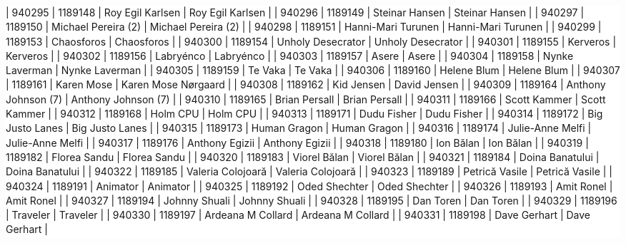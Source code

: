 | 940295 | 1189148 | Roy Egil Karlsen | Roy Egil Karlsen |
| 940296 | 1189149 | Steinar Hansen | Steinar Hansen |
| 940297 | 1189150 | Michael Pereira (2) | Michael Pereira (2) |
| 940298 | 1189151 | Hanni-Mari Turunen | Hanni-Mari Turunen |
| 940299 | 1189153 | Chaosforos | Chaosforos |
| 940300 | 1189154 | Unholy Desecrator | Unholy Desecrator |
| 940301 | 1189155 | Kerveros | Kerveros |
| 940302 | 1189156 | Labryénco | Labryénco |
| 940303 | 1189157 | Asere | Asere |
| 940304 | 1189158 | Nynke Laverman | Nynke Laverman |
| 940305 | 1189159 | Te Vaka | Te Vaka |
| 940306 | 1189160 | Helene Blum | Helene Blum |
| 940307 | 1189161 | Karen Mose | Karen Mose Nørgaard |
| 940308 | 1189162 | Kid Jensen | David Jensen |
| 940309 | 1189164 | Anthony Johnson (7) | Anthony Johnson (7) |
| 940310 | 1189165 | Brian Persall | Brian Persall |
| 940311 | 1189166 | Scott Kammer | Scott Kammer |
| 940312 | 1189168 | Holm CPU | Holm CPU |
| 940313 | 1189171 | Dudu Fisher | Dudu Fisher |
| 940314 | 1189172 | Big Justo Lanes | Big Justo Lanes |
| 940315 | 1189173 | Human Gragon | Human Gragon |
| 940316 | 1189174 | Julie-Anne Melfi | Julie-Anne Melfi |
| 940317 | 1189176 | Anthony Egizii | Anthony Egizii |
| 940318 | 1189180 | Ion Bălan | Ion Bălan |
| 940319 | 1189182 | Florea Sandu | Florea Sandu |
| 940320 | 1189183 | Viorel Bălan | Viorel Bălan |
| 940321 | 1189184 | Doina Banatului | Doina Banatului |
| 940322 | 1189185 | Valeria Colojoară | Valeria Colojoară |
| 940323 | 1189189 | Petrică Vasile | Petrică Vasile |
| 940324 | 1189191 | Animator | Animator |
| 940325 | 1189192 | Oded Shechter | Oded Shechter |
| 940326 | 1189193 | Amit Ronel | Amit Ronel |
| 940327 | 1189194 | Johnny Shuali | Johnny Shuali |
| 940328 | 1189195 | Dan Toren | Dan Toren |
| 940329 | 1189196 | Traveler | Traveler |
| 940330 | 1189197 | Ardeana M Collard | Ardeana M Collard |
| 940331 | 1189198 | Dave Gerhart | Dave Gerhart |